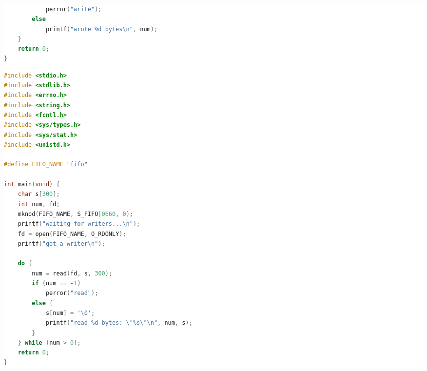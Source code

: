 ```c
            perror("write");
        else
            printf("wrote %d bytes\n", num);
    }
    return 0;
}
```
```c
#include <stdio.h>
#include <stdlib.h>
#include <errno.h>
#include <string.h>
#include <fcntl.h>
#include <sys/types.h>
#include <sys/stat.h>
#include <unistd.h>

#define FIFO_NAME "fifo"

int main(void) {
    char s[300];
    int num, fd;
    mknod(FIFO_NAME, S_FIFO|0660, 0);
    printf("waiting for writers...\n");
    fd = open(FIFO_NAME, O_RDONLY);
    printf("got a writer\n");

    do {
        num = read(fd, s, 300);
        if (num == -1)
            perror("read");
        else {
            s[num] = '\0';
            printf("read %d bytes: \"%s\"\n", num, s);
        }
    } while (num > 0);
    return 0;
}
```
